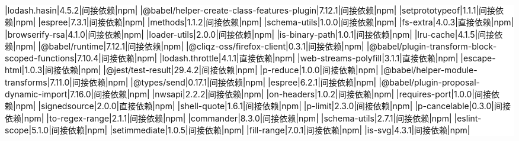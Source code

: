 |lodash.hasin|4.5.2|间接依赖|npm|
|@babel/helper-create-class-features-plugin|7.12.1|间接依赖|npm|
|setprototypeof|1.1.1|间接依赖|npm|
|espree|7.3.1|间接依赖|npm|
|methods|1.1.2|间接依赖|npm|
|schema-utils|1.0.0|间接依赖|npm|
|fs-extra|4.0.3|直接依赖|npm|
|browserify-rsa|4.1.0|间接依赖|npm|
|loader-utils|2.0.0|间接依赖|npm|
|is-binary-path|1.0.1|间接依赖|npm|
|lru-cache|4.1.5|间接依赖|npm|
|@babel/runtime|7.12.1|间接依赖|npm|
|@cliqz-oss/firefox-client|0.3.1|间接依赖|npm|
|@babel/plugin-transform-block-scoped-functions|7.10.4|间接依赖|npm|
|lodash.throttle|4.1.1|直接依赖|npm|
|web-streams-polyfill|3.1.1|直接依赖|npm|
|escape-html|1.0.3|间接依赖|npm|
|@jest/test-result|29.4.2|间接依赖|npm|
|p-reduce|1.0.0|间接依赖|npm|
|@babel/helper-module-transforms|7.11.0|间接依赖|npm|
|@types/send|0.17.1|间接依赖|npm|
|espree|6.2.1|间接依赖|npm|
|@babel/plugin-proposal-dynamic-import|7.16.0|间接依赖|npm|
|nwsapi|2.2.2|间接依赖|npm|
|on-headers|1.0.2|间接依赖|npm|
|requires-port|1.0.0|间接依赖|npm|
|signedsource|2.0.0|直接依赖|npm|
|shell-quote|1.6.1|间接依赖|npm|
|p-limit|2.3.0|间接依赖|npm|
|p-cancelable|0.3.0|间接依赖|npm|
|to-regex-range|2.1.1|间接依赖|npm|
|commander|8.3.0|间接依赖|npm|
|schema-utils|2.7.1|间接依赖|npm|
|eslint-scope|5.1.0|间接依赖|npm|
|setimmediate|1.0.5|间接依赖|npm|
|fill-range|7.0.1|间接依赖|npm|
|is-svg|4.3.1|间接依赖|npm|